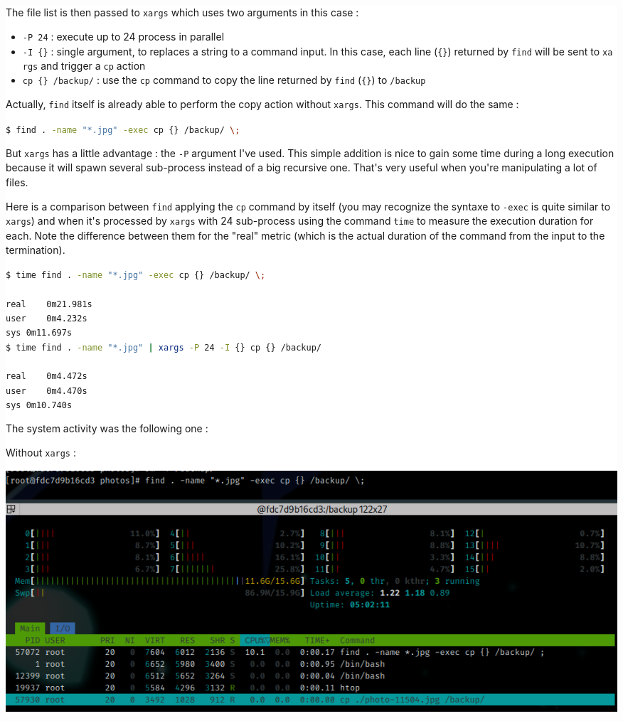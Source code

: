 The file list is then passed to `xargs` which uses two arguments in this case : 

- `-P 24` : execute up to 24 process in parallel
- `-I {}` : single argument, to replaces a string to a command input. In this case, each line (`{}`) returned by `find` will be sent to `xargs` and trigger a `cp` action
- `cp {} /backup/` : use the `cp` command to copy the line returned by `find` (`{}`) to `/backup`

Actually, `find` itself is already able to perform the copy action without `xargs`. This command will do the same :

```bash
$ find . -name "*.jpg" -exec cp {} /backup/ \;
```

But `xargs` has a little advantage : the `-P` argument I've used. This simple addition is nice to gain some time during a long execution because it will spawn several sub-process instead of a big recursive one. That's very useful when you're manipulating a lot of files.

Here is a comparison between `find` applying the `cp` command by itself (you may recognize the syntaxe to `-exec` is quite similar to `xargs`) and when it's processed by `xargs` with 24 sub-process using the command `time` to measure the execution duration for each. Note the difference between them for the "real" metric (which is the actual duration of the command from the input to the termination).

```bash
$ time find . -name "*.jpg" -exec cp {} /backup/ \;

real	0m21.981s
user	0m4.232s
sys	0m11.697s
$ time find . -name "*.jpg" | xargs -P 24 -I {} cp {} /backup/

real	0m4.472s
user	0m4.470s
sys	0m10.740s

```

The system activity was the following one :

Without `xargs` :

![Using find to execute a command on several files takes time because there is only one process.](./img/find-exec.png)
